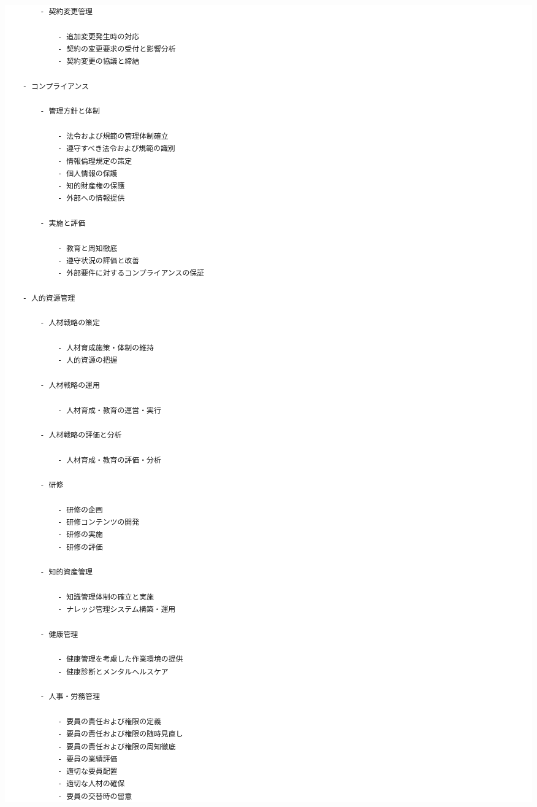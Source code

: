 			- 契約変更管理

				- 追加変更発生時の対応
				- 契約の変更要求の受付と影響分析
				- 契約変更の協議と締結

		- コンプライアンス

			- 管理方針と体制

				- 法令および規範の管理体制確立
				- 遵守すべき法令および規範の識別
				- 情報倫理規定の策定
				- 個人情報の保護
				- 知的財産権の保護
				- 外部への情報提供

			- 実施と評価

				- 教育と周知徹底
				- 遵守状況の評価と改善
				- 外部要件に対するコンプライアンスの保証

		- 人的資源管理

			- 人材戦略の策定

				- 人材育成施策・体制の維持
				- 人的資源の把握

			- 人材戦略の運用

				- 人材育成・教育の運営・実行

			- 人材戦略の評価と分析

				- 人材育成・教育の評価・分析

			- 研修

				- 研修の企画
				- 研修コンテンツの開発
				- 研修の実施
				- 研修の評価

			- 知的資産管理

				- 知識管理体制の確立と実施
				- ナレッジ管理システム構築・運用

			- 健康管理

				- 健康管理を考慮した作業環境の提供
				- 健康診断とメンタルヘルスケア

			- 人事・労務管理

				- 要員の責任および権限の定義
				- 要員の責任および権限の随時見直し
				- 要員の責任および権限の周知徹底
				- 要員の業績評価
				- 適切な要員配置
				- 適切な人材の確保
				- 要員の交替時の留意
